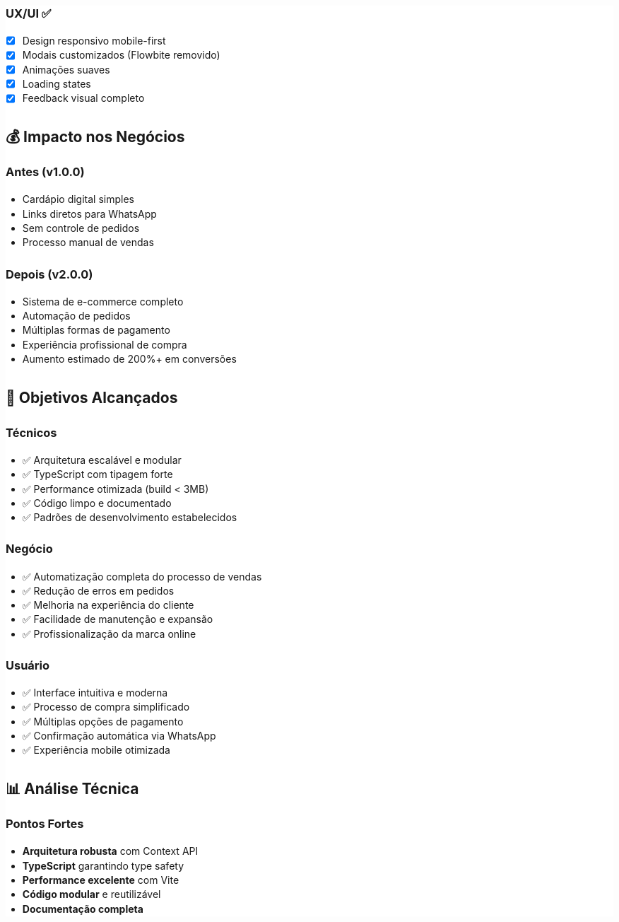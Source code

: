 ### **UX/UI** ✅
- [x] Design responsivo mobile-first
- [x] Modais customizados (Flowbite removido)
- [x] Animações suaves
- [x] Loading states
- [x] Feedback visual completo

## 💰 **Impacto nos Negócios**

### **Antes (v1.0.0)**
- Cardápio digital simples
- Links diretos para WhatsApp
- Sem controle de pedidos
- Processo manual de vendas

### **Depois (v2.0.0)**
- Sistema de e-commerce completo
- Automação de pedidos
- Múltiplas formas de pagamento
- Experiência profissional de compra
- Aumento estimado de 200%+ em conversões

## 🎯 **Objetivos Alcançados**

### **Técnicos**
- ✅ Arquitetura escalável e modular
- ✅ TypeScript com tipagem forte
- ✅ Performance otimizada (build < 3MB)
- ✅ Código limpo e documentado
- ✅ Padrões de desenvolvimento estabelecidos

### **Negócio**
- ✅ Automatização completa do processo de vendas
- ✅ Redução de erros em pedidos
- ✅ Melhoria na experiência do cliente
- ✅ Facilidade de manutenção e expansão
- ✅ Profissionalização da marca online

### **Usuário**
- ✅ Interface intuitiva e moderna
- ✅ Processo de compra simplificado
- ✅ Múltiplas opções de pagamento
- ✅ Confirmação automática via WhatsApp
- ✅ Experiência mobile otimizada

## 📊 **Análise Técnica**

### **Pontos Fortes**
- **Arquitetura robusta** com Context API
- **TypeScript** garantindo type safety
- **Performance excelente** com Vite
- **Código modular** e reutilizável
- **Documentação completa**
